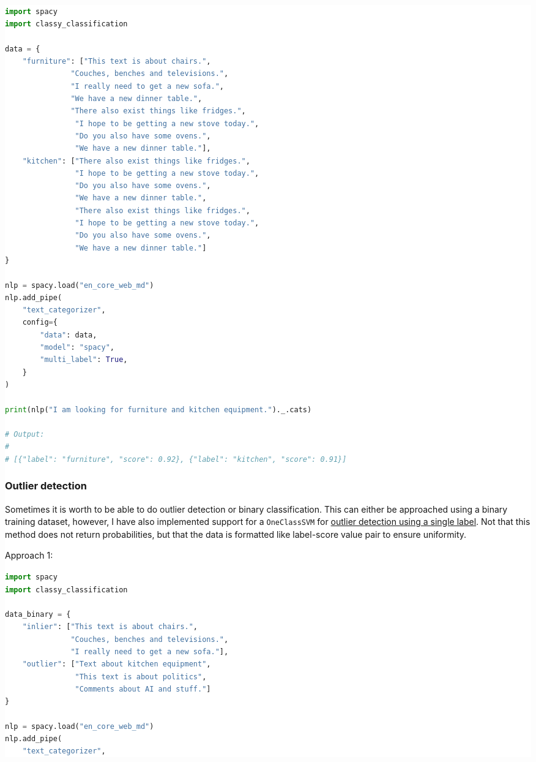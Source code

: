 ```python
import spacy
import classy_classification

data = {
    "furniture": ["This text is about chairs.",
               "Couches, benches and televisions.",
               "I really need to get a new sofa.",
               "We have a new dinner table.",
               "There also exist things like fridges.",
                "I hope to be getting a new stove today.",
                "Do you also have some ovens.",
                "We have a new dinner table."],
    "kitchen": ["There also exist things like fridges.",
                "I hope to be getting a new stove today.",
                "Do you also have some ovens.",
                "We have a new dinner table.",
                "There also exist things like fridges.",
                "I hope to be getting a new stove today.",
                "Do you also have some ovens.",
                "We have a new dinner table."]
}

nlp = spacy.load("en_core_web_md")
nlp.add_pipe(
    "text_categorizer",
    config={
        "data": data,
        "model": "spacy",
        "multi_label": True,
    }
)

print(nlp("I am looking for furniture and kitchen equipment.")._.cats)

# Output:
#
# [{"label": "furniture", "score": 0.92}, {"label": "kitchen", "score": 0.91}]
```
### Outlier detection
Sometimes it is worth to be able to do outlier detection or binary classification. This can either be approached using
a binary training dataset, however, I have also implemented support for a `OneClassSVM` for [outlier detection using a single label](https://scikit-learn.org/stable/modules/generated/sklearn.svm.OneClassSVM.html). Not that this method does not return probabilities, but that the data is formatted like label-score value pair to ensure uniformity.

Approach 1:
```python
import spacy
import classy_classification

data_binary = {
    "inlier": ["This text is about chairs.",
               "Couches, benches and televisions.",
               "I really need to get a new sofa."],
    "outlier": ["Text about kitchen equipment",
                "This text is about politics",
                "Comments about AI and stuff."]
}

nlp = spacy.load("en_core_web_md")
nlp.add_pipe(
    "text_categorizer",
```